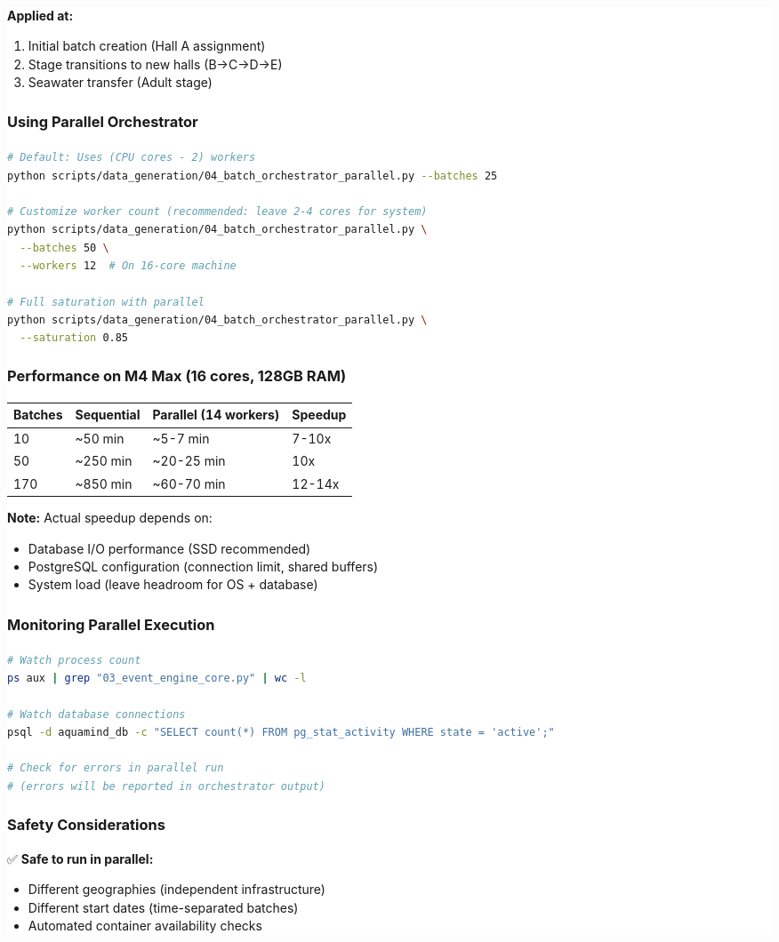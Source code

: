 **Applied at:**
1. Initial batch creation (Hall A assignment)
2. Stage transitions to new halls (B→C→D→E)
3. Seawater transfer (Adult stage)

### Using Parallel Orchestrator

```bash
# Default: Uses (CPU cores - 2) workers
python scripts/data_generation/04_batch_orchestrator_parallel.py --batches 25

# Customize worker count (recommended: leave 2-4 cores for system)
python scripts/data_generation/04_batch_orchestrator_parallel.py \
  --batches 50 \
  --workers 12  # On 16-core machine

# Full saturation with parallel
python scripts/data_generation/04_batch_orchestrator_parallel.py \
  --saturation 0.85
```

### Performance on M4 Max (16 cores, 128GB RAM)

| Batches | Sequential | Parallel (14 workers) | Speedup |
|---------|------------|----------------------|---------|
| 10      | ~50 min    | ~5-7 min             | 7-10x   |
| 50      | ~250 min   | ~20-25 min           | 10x     |
| 170     | ~850 min   | ~60-70 min           | 12-14x  |

**Note:** Actual speedup depends on:
- Database I/O performance (SSD recommended)
- PostgreSQL configuration (connection limit, shared buffers)
- System load (leave headroom for OS + database)

### Monitoring Parallel Execution

```bash
# Watch process count
ps aux | grep "03_event_engine_core.py" | wc -l

# Watch database connections
psql -d aquamind_db -c "SELECT count(*) FROM pg_stat_activity WHERE state = 'active';"

# Check for errors in parallel run
# (errors will be reported in orchestrator output)
```

### Safety Considerations

✅ **Safe to run in parallel:**
- Different geographies (independent infrastructure)
- Different start dates (time-separated batches)
- Automated container availability checks
